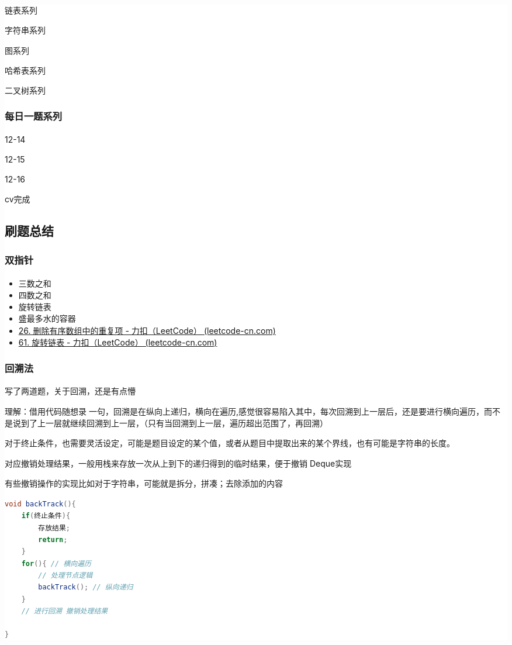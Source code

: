 链表系列

字符串系列

图系列

哈希表系列

二叉树系列





### 每日一题系列

12-14

12-15

12-16

cv完成



## 刷题总结



### 双指针

- 三数之和
- 四数之和
- 旋转链表
- 盛最多水的容器
- [26. 删除有序数组中的重复项 - 力扣（LeetCode） (leetcode-cn.com)](https://leetcode-cn.com/problems/remove-duplicates-from-sorted-array/)
- [61. 旋转链表 - 力扣（LeetCode） (leetcode-cn.com)](https://leetcode-cn.com/problems/rotate-list/submissions/)

### 回溯法

写了两道题，关于回溯，还是有点懵

理解：借用代码随想录 一句，回溯是在纵向上递归，横向在遍历,感觉很容易陷入其中，每次回溯到上一层后，还是要进行横向遍历，而不是说到了上一层就继续回溯到上一层，（只有当回溯到上一层，遍历超出范围了，再回溯）

对于终止条件，也需要灵活设定，可能是题目设定的某个值，或者从题目中提取出来的某个界线，也有可能是字符串的长度。

对应撤销处理结果，一般用栈来存放一次从上到下的递归得到的临时结果，便于撤销 Deque实现

有些撤销操作的实现比如对于字符串，可能就是拆分，拼凑；去除添加的内容



```java
void backTrack(){
    if(终止条件){
        存放结果;
        return;
    }
    for(){ // 横向遍历
        // 处理节点逻辑
        backTrack(); // 纵向递归
    }
    // 进行回溯 撤销处理结果
    
}
```
